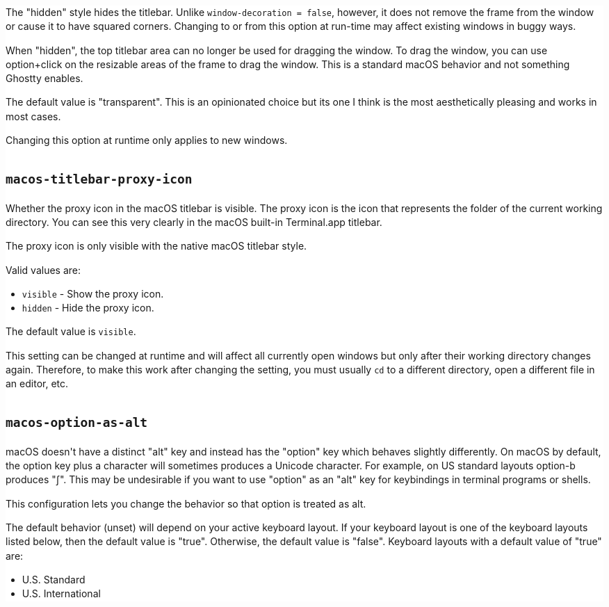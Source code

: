 The "hidden" style hides the titlebar. Unlike `window-decoration = false`,
however, it does not remove the frame from the window or cause it to have
squared corners. Changing to or from this option at run-time may affect
existing windows in buggy ways.

When "hidden", the top titlebar area can no longer be used for dragging
the window. To drag the window, you can use option+click on the resizable
areas of the frame to drag the window. This is a standard macOS behavior
and not something Ghostty enables.

The default value is "transparent". This is an opinionated choice
but its one I think is the most aesthetically pleasing and works in
most cases.

Changing this option at runtime only applies to new windows.

## `macos-titlebar-proxy-icon`

Whether the proxy icon in the macOS titlebar is visible. The proxy icon
is the icon that represents the folder of the current working directory.
You can see this very clearly in the macOS built-in Terminal.app
titlebar.

The proxy icon is only visible with the native macOS titlebar style.

Valid values are:

- `visible` - Show the proxy icon.
- `hidden` - Hide the proxy icon.

The default value is `visible`.

This setting can be changed at runtime and will affect all currently
open windows but only after their working directory changes again.
Therefore, to make this work after changing the setting, you must
usually `cd` to a different directory, open a different file in an
editor, etc.

## `macos-option-as-alt`

macOS doesn't have a distinct "alt" key and instead has the "option"
key which behaves slightly differently. On macOS by default, the
option key plus a character will sometimes produces a Unicode character.
For example, on US standard layouts option-b produces "∫". This may be
undesirable if you want to use "option" as an "alt" key for keybindings
in terminal programs or shells.

This configuration lets you change the behavior so that option is treated
as alt.

The default behavior (unset) will depend on your active keyboard
layout. If your keyboard layout is one of the keyboard layouts listed
below, then the default value is "true". Otherwise, the default
value is "false". Keyboard layouts with a default value of "true" are:

- U.S. Standard
- U.S. International
